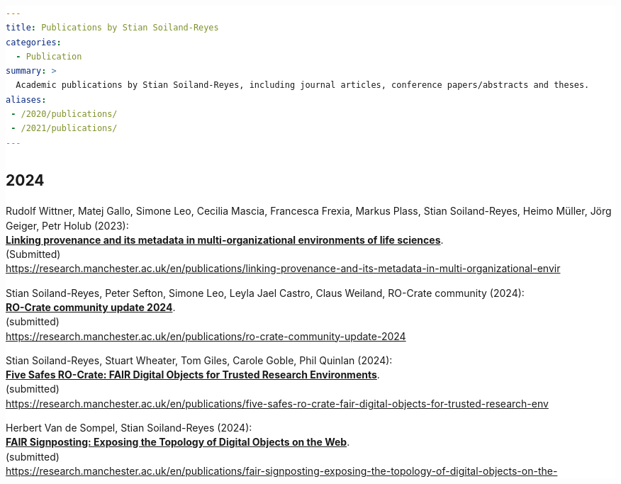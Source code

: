 ```yaml
---
title: Publications by Stian Soiland-Reyes
categories:
  - Publication
summary: >
  Academic publications by Stian Soiland-Reyes, including journal articles, conference papers/abstracts and theses.
aliases:
 - /2020/publications/
 - /2021/publications/
---
```


<style>
.title { 
	font-weight: bold;
}
.subtitle { 
	font-style: italic;
}
</style>


## 2024

Rudolf Wittner, Matej Gallo, Simone Leo, Cecilia Mascia, Francesca Frexia, Markus Plass, Stian Soiland-Reyes, Heimo Müller, Jörg Geiger, Petr Holub (2023):  
[**Linking provenance and its metadata in multi-organizational environments of life sciences**](../../2023/phd/linking-provenance/).  
(Submitted)  
<https://research.manchester.ac.uk/en/publications/linking-provenance-and-its-metadata-in-multi-organizational-envir>

Stian Soiland-Reyes, Peter Sefton, Simone Leo, Leyla Jael Castro, Claus Weiland, RO-Crate community (2024):  
[**RO-Crate community update 2024**](https://research.manchester.ac.uk/files/291196011/FDO2024_RO-Crate_update.pdf).  
(submitted)  
<https://research.manchester.ac.uk/en/publications/ro-crate-community-update-2024>

Stian Soiland-Reyes, Stuart Wheater, Tom Giles, Carole Goble, Phil Quinlan (2024):  
[**Five Safes RO-Crate: FAIR Digital Objects for Trusted Research Environments**](https://research.manchester.ac.uk/files/291224791/FDO2024-Goble-Lightningtalk-5scrate.pdf).  
(submitted)  
<https://research.manchester.ac.uk/en/publications/five-safes-ro-crate-fair-digital-objects-for-trusted-research-env>

Herbert Van de Sompel, Stian Soiland-Reyes (2024):  
[**FAIR Signposting: Exposing the Topology of Digital Objects on the Web**](https://research.manchester.ac.uk/en/publications/fair-signposting-exposing-the-topology-of-digital-objects-on-the-).  
(submitted)  
<https://research.manchester.ac.uk/en/publications/fair-signposting-exposing-the-topology-of-digital-objects-on-the->
